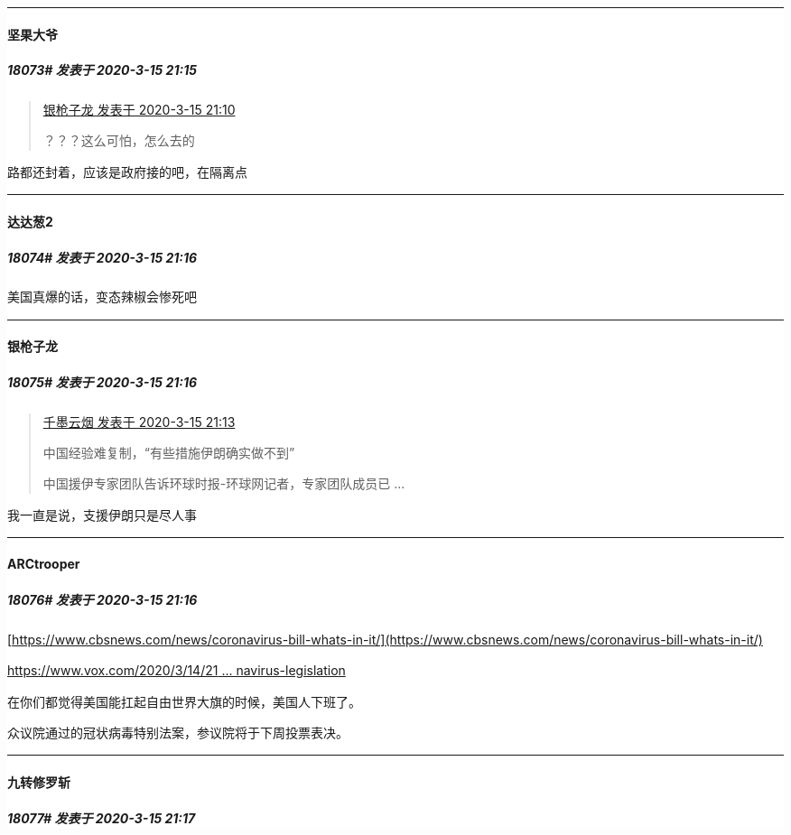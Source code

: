 
-----

####  坚果大爷  
##### 18073#       发表于 2020-3-15 21:15


<blockquote><a href="httphttps://bbs.saraba1st.com/2b/forum.php?mod=redirect&amp;goto=findpost&amp;pid=46748313&amp;ptid=1918099" target="_blank">银枪子龙 发表于 2020-3-15 21:10</a>

？？？这么可怕，怎么去的</blockquote>
路都还封着，应该是政府接的吧，在隔离点


-----

####  达达葱2  
##### 18074#       发表于 2020-3-15 21:16


美国真爆的话，变态辣椒会惨死吧


-----

####  银枪子龙  
##### 18075#       发表于 2020-3-15 21:16


<blockquote><a href="httphttps://bbs.saraba1st.com/2b/forum.php?mod=redirect&amp;goto=findpost&amp;pid=46748348&amp;ptid=1918099" target="_blank">千墨云烟 发表于 2020-3-15 21:13</a>

中国经验难复制，“有些措施伊朗确实做不到”


中国援伊专家团队告诉环球时报-环球网记者，专家团队成员已 ...</blockquote>
我一直是说，支援伊朗只是尽人事


-----

####  ARCtrooper  
##### 18076#       发表于 2020-3-15 21:16


[https://www.cbsnews.com/news/coronavirus-bill-whats-in-it/](https://www.cbsnews.com/news/coronavirus-bill-whats-in-it/)

[https://www.vox.com/2020/3/14/21 ... navirus-legislation](https://www.vox.com/2020/3/14/21179728/mitch-mcconnell-coronavirus-legislation)


在你们都觉得美国能扛起自由世界大旗的时候，美国人下班了。


众议院通过的冠状病毒特别法案，参议院将于下周投票表决。


-----

####  九转修罗斩  
##### 18077#       发表于 2020-3-15 21:17
